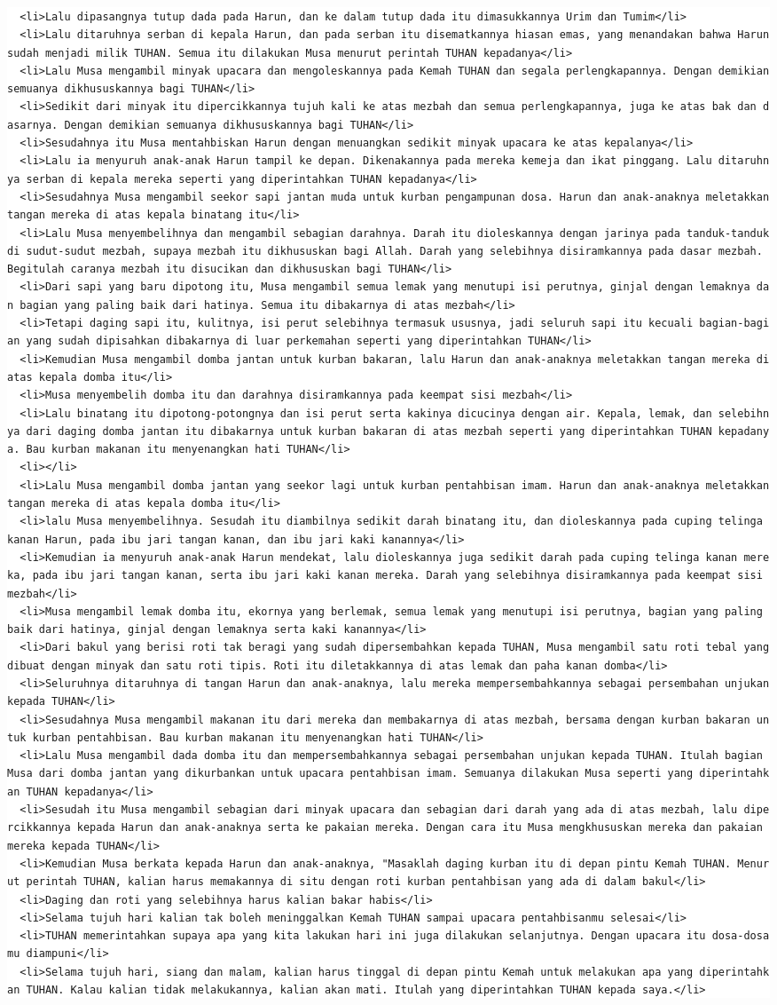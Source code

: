       <li>Lalu dipasangnya tutup dada pada Harun, dan ke dalam tutup dada itu dimasukkannya Urim dan Tumim</li>
      <li>Lalu ditaruhnya serban di kepala Harun, dan pada serban itu disematkannya hiasan emas, yang menandakan bahwa Harun sudah menjadi milik TUHAN. Semua itu dilakukan Musa menurut perintah TUHAN kepadanya</li>
      <li>Lalu Musa mengambil minyak upacara dan mengoleskannya pada Kemah TUHAN dan segala perlengkapannya. Dengan demikian semuanya dikhususkannya bagi TUHAN</li>
      <li>Sedikit dari minyak itu dipercikkannya tujuh kali ke atas mezbah dan semua perlengkapannya, juga ke atas bak dan dasarnya. Dengan demikian semuanya dikhususkannya bagi TUHAN</li>
      <li>Sesudahnya itu Musa mentahbiskan Harun dengan menuangkan sedikit minyak upacara ke atas kepalanya</li>
      <li>Lalu ia menyuruh anak-anak Harun tampil ke depan. Dikenakannya pada mereka kemeja dan ikat pinggang. Lalu ditaruhnya serban di kepala mereka seperti yang diperintahkan TUHAN kepadanya</li>
      <li>Sesudahnya Musa mengambil seekor sapi jantan muda untuk kurban pengampunan dosa. Harun dan anak-anaknya meletakkan tangan mereka di atas kepala binatang itu</li>
      <li>Lalu Musa menyembelihnya dan mengambil sebagian darahnya. Darah itu dioleskannya dengan jarinya pada tanduk-tanduk di sudut-sudut mezbah, supaya mezbah itu dikhususkan bagi Allah. Darah yang selebihnya disiramkannya pada dasar mezbah. Begitulah caranya mezbah itu disucikan dan dikhususkan bagi TUHAN</li>
      <li>Dari sapi yang baru dipotong itu, Musa mengambil semua lemak yang menutupi isi perutnya, ginjal dengan lemaknya dan bagian yang paling baik dari hatinya. Semua itu dibakarnya di atas mezbah</li>
      <li>Tetapi daging sapi itu, kulitnya, isi perut selebihnya termasuk ususnya, jadi seluruh sapi itu kecuali bagian-bagian yang sudah dipisahkan dibakarnya di luar perkemahan seperti yang diperintahkan TUHAN</li>
      <li>Kemudian Musa mengambil domba jantan untuk kurban bakaran, lalu Harun dan anak-anaknya meletakkan tangan mereka di atas kepala domba itu</li>
      <li>Musa menyembelih domba itu dan darahnya disiramkannya pada keempat sisi mezbah</li>
      <li>Lalu binatang itu dipotong-potongnya dan isi perut serta kakinya dicucinya dengan air. Kepala, lemak, dan selebihnya dari daging domba jantan itu dibakarnya untuk kurban bakaran di atas mezbah seperti yang diperintahkan TUHAN kepadanya. Bau kurban makanan itu menyenangkan hati TUHAN</li>
      <li></li>
      <li>Lalu Musa mengambil domba jantan yang seekor lagi untuk kurban pentahbisan imam. Harun dan anak-anaknya meletakkan tangan mereka di atas kepala domba itu</li>
      <li>lalu Musa menyembelihnya. Sesudah itu diambilnya sedikit darah binatang itu, dan dioleskannya pada cuping telinga kanan Harun, pada ibu jari tangan kanan, dan ibu jari kaki kanannya</li>
      <li>Kemudian ia menyuruh anak-anak Harun mendekat, lalu dioleskannya juga sedikit darah pada cuping telinga kanan mereka, pada ibu jari tangan kanan, serta ibu jari kaki kanan mereka. Darah yang selebihnya disiramkannya pada keempat sisi mezbah</li>
      <li>Musa mengambil lemak domba itu, ekornya yang berlemak, semua lemak yang menutupi isi perutnya, bagian yang paling baik dari hatinya, ginjal dengan lemaknya serta kaki kanannya</li>
      <li>Dari bakul yang berisi roti tak beragi yang sudah dipersembahkan kepada TUHAN, Musa mengambil satu roti tebal yang dibuat dengan minyak dan satu roti tipis. Roti itu diletakkannya di atas lemak dan paha kanan domba</li>
      <li>Seluruhnya ditaruhnya di tangan Harun dan anak-anaknya, lalu mereka mempersembahkannya sebagai persembahan unjukan kepada TUHAN</li>
      <li>Sesudahnya Musa mengambil makanan itu dari mereka dan membakarnya di atas mezbah, bersama dengan kurban bakaran untuk kurban pentahbisan. Bau kurban makanan itu menyenangkan hati TUHAN</li>
      <li>Lalu Musa mengambil dada domba itu dan mempersembahkannya sebagai persembahan unjukan kepada TUHAN. Itulah bagian Musa dari domba jantan yang dikurbankan untuk upacara pentahbisan imam. Semuanya dilakukan Musa seperti yang diperintahkan TUHAN kepadanya</li>
      <li>Sesudah itu Musa mengambil sebagian dari minyak upacara dan sebagian dari darah yang ada di atas mezbah, lalu dipercikkannya kepada Harun dan anak-anaknya serta ke pakaian mereka. Dengan cara itu Musa mengkhususkan mereka dan pakaian mereka kepada TUHAN</li>
      <li>Kemudian Musa berkata kepada Harun dan anak-anaknya, "Masaklah daging kurban itu di depan pintu Kemah TUHAN. Menurut perintah TUHAN, kalian harus memakannya di situ dengan roti kurban pentahbisan yang ada di dalam bakul</li>
      <li>Daging dan roti yang selebihnya harus kalian bakar habis</li>
      <li>Selama tujuh hari kalian tak boleh meninggalkan Kemah TUHAN sampai upacara pentahbisanmu selesai</li>
      <li>TUHAN memerintahkan supaya apa yang kita lakukan hari ini juga dilakukan selanjutnya. Dengan upacara itu dosa-dosamu diampuni</li>
      <li>Selama tujuh hari, siang dan malam, kalian harus tinggal di depan pintu Kemah untuk melakukan apa yang diperintahkan TUHAN. Kalau kalian tidak melakukannya, kalian akan mati. Itulah yang diperintahkan TUHAN kepada saya.</li>